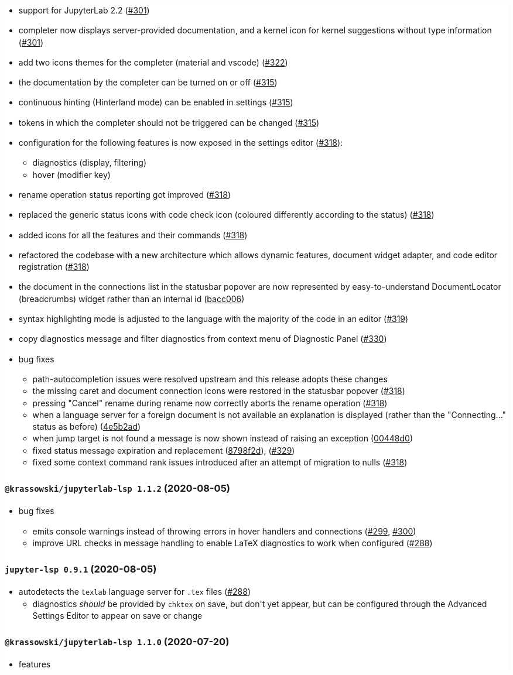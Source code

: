   - support for JupyterLab 2.2 ([#301][])
  - completer now displays server-provided documentation,
    and a kernel icon for kernel suggestions without type information ([#301][])
  - add two icons themes for the completer (material and vscode) ([#322])
  - the documentation by the completer can be turned on or off ([#315])
  - continuous hinting (Hinterland mode) can be enabled in settings ([#315])
  - tokens in which the completer should not be triggered can be changed ([#315])
  - configuration for the following features is now exposed in the settings editor ([#318]):
    - diagnostics (display, filtering)
    - hover (modifier key)
  - rename operation status reporting got improved ([#318])
  - replaced the generic status icons with code check icon (coloured differently according to the status) ([#318])
  - added icons for all the features and their commands ([#318])
  - refactored the codebase with a new architecture which allows dynamic features, document widget adapter, and code editor registration ([#318])
  - the document in the connections list in the statusbar popover are now represented by easy-to-understand DocumentLocator (breadcrumbs) widget rather than an internal id ([bacc006])
  - syntax highlighting mode is adjusted to the language with the majority of the code in an editor ([#319])
  - copy diagnostics message and filter diagnostics from context menu of Diagnostic Panel ([#330])

- bug fixes

  - path-autocompletion issues were resolved upstream and this release adopts these changes
  - the missing caret and document connection icons were restored in the statusbar popover ([#318])
  - pressing "Cancel" rename during rename now correctly aborts the rename operation ([#318])
  - when a language server for a foreign document is not available an explanation is displayed (rather than the "Connecting..." status as before) ([4e5b2ad])
  - when jump target is not found a message is now shown instead of raising an exception ([00448d0])
  - fixed status message expiration and replacement ([8798f2d]), ([#329])
  - fixed some context command rank issues introduced after an attempt of migration to nulls ([#318])

[#301]: https://github.com/jupyter-lsp/jupyterlab-lsp/pull/301
[#315]: https://github.com/jupyter-lsp/jupyterlab-lsp/pull/315
[#318]: https://github.com/jupyter-lsp/jupyterlab-lsp/pull/318
[#319]: https://github.com/jupyter-lsp/jupyterlab-lsp/pull/319
[#322]: https://github.com/jupyter-lsp/jupyterlab-lsp/pull/322
[#329]: https://github.com/jupyter-lsp/jupyterlab-lsp/pull/329
[#330]: https://github.com/jupyter-lsp/jupyterlab-lsp/pull/330
[00448d0]: https://github.com/jupyter-lsp/jupyterlab-lsp/pull/318/commits/00448d0c55e7f9a1e7e0a5322f17610daac47dfe
[bacc006]: https://github.com/jupyter-lsp/jupyterlab-lsp/pull/318/commits/bacc0066da0727ff7397574914bf0401e4d8f7cb
[4e5b2ad]: https://github.com/jupyter-lsp/jupyterlab-lsp/pull/318/commits/4e5b2adf655120458cc8be4b453fe9a78c98e061
[8798f2d]: https://github.com/jupyter-lsp/jupyterlab-lsp/pull/318/commits/8798f2dcfd28da10a2b8d8f648974111caa52307

### `@krassowski/jupyterlab-lsp 1.1.2` (2020-08-05)

- bug fixes

  - emits console warnings instead of throwing errors in hover handlers and connections ([#299][], [#300][])
  - improve URL checks in message handling to enable LaTeX diagnostics to work when configured ([#288][])

[#299]: https://github.com/jupyter-lsp/jupyterlab-lsp/pull/299
[#300]: https://github.com/jupyter-lsp/jupyterlab-lsp/pull/300

### `jupyter-lsp 0.9.1` (2020-08-05)

- autodetects the `texlab` language server for `.tex` files ([#288][])
  - diagnostics _should_ be provided by `chktex` on save, but don't yet appear,
    but can be configured through the Advanced Settings Editor to appear on save or change

[#288]: https://github.com/jupyter-lsp/jupyterlab-lsp/issues/288

### `@krassowski/jupyterlab-lsp 1.1.0` (2020-07-20)

- features


[#980]: https://github.com/jupyter-lsp/jupyterlab-lsp/pull/980
[#936]: https://github.com/jupyter-lsp/jupyterlab-lsp/pull/936
[#938]: https://github.com/jupyter-lsp/jupyterlab-lsp/pull/938
[#939]: https://github.com/jupyter-lsp/jupyterlab-lsp/pull/939
[#940]: https://github.com/jupyter-lsp/jupyterlab-lsp/pull/940
[#927]: https://github.com/jupyter-lsp/jupyterlab-lsp/pull/927
[#928]: https://github.com/jupyter-lsp/jupyterlab-lsp/pull/928
[#929]: https://github.com/jupyter-lsp/jupyterlab-lsp/pull/929
[#930]: https://github.com/jupyter-lsp/jupyterlab-lsp/pull/930
[#919]: https://github.com/jupyter-lsp/jupyterlab-lsp/pull/919
[#724]: https://github.com/jupyter-lsp/jupyterlab-lsp/pull/724
[#738]: https://github.com/jupyter-lsp/jupyterlab-lsp/pull/738
[#778]: https://github.com/jupyter-lsp/jupyterlab-lsp/pull/778
[#789]: https://github.com/jupyter-lsp/jupyterlab-lsp/pull/789
[#800]: https://github.com/jupyter-lsp/jupyterlab-lsp/pull/800
[#814]: https://github.com/jupyter-lsp/jupyterlab-lsp/pull/814
[#820]: https://github.com/jupyter-lsp/jupyterlab-lsp/pull/820
[#826]: https://github.com/jupyter-lsp/jupyterlab-lsp/pull/826
[#829]: https://github.com/jupyter-lsp/jupyterlab-lsp/pull/829
[#833]: https://github.com/jupyter-lsp/jupyterlab-lsp/pull/833
[#836]: https://github.com/jupyter-lsp/jupyterlab-lsp/pull/836
[#852]: https://github.com/jupyter-lsp/jupyterlab-lsp/pull/852
[#856]: https://github.com/jupyter-lsp/jupyterlab-lsp/pull/856
[#860]: https://github.com/jupyter-lsp/jupyterlab-lsp/pull/860
[#864]: https://github.com/jupyter-lsp/jupyterlab-lsp/pull/864
[#867]: https://github.com/jupyter-lsp/jupyterlab-lsp/pull/867
[#882]: https://github.com/jupyter-lsp/jupyterlab-lsp/pull/882
[#893]: https://github.com/jupyter-lsp/jupyterlab-lsp/pull/893
[#758]: https://github.com/jupyter-lsp/jupyterlab-lsp/pull/758
[#766]: https://github.com/jupyter-lsp/jupyterlab-lsp/pull/766
[#772]: https://github.com/jupyter-lsp/jupyterlab-lsp/pull/772
[#777]: https://github.com/jupyter-lsp/jupyterlab-lsp/pull/777
[#779]: https://github.com/jupyter-lsp/jupyterlab-lsp/pull/779
[#732]: https://github.com/jupyter-lsp/jupyterlab-lsp/pull/732
[#733]: https://github.com/jupyter-lsp/jupyterlab-lsp/pull/733
[#734]: https://github.com/jupyter-lsp/jupyterlab-lsp/pull/734
[#735]: https://github.com/jupyter-lsp/jupyterlab-lsp/pull/735
[#736]: https://github.com/jupyter-lsp/jupyterlab-lsp/pull/736
[#737]: https://github.com/jupyter-lsp/jupyterlab-lsp/pull/737
[#738]: https://github.com/jupyter-lsp/jupyterlab-lsp/pull/738
[#726]: https://github.com/jupyter-lsp/jupyterlab-lsp/pull/726
[#698]: https://github.com/jupyter-lsp/jupyterlab-lsp/pull/698
[#700]: https://github.com/jupyter-lsp/jupyterlab-lsp/pull/700
[#703]: https://github.com/jupyter-lsp/jupyterlab-lsp/pull/703
[#712]: https://github.com/jupyter-lsp/jupyterlab-lsp/pull/712
[#714]: https://github.com/jupyter-lsp/jupyterlab-lsp/pull/714
[#717]: https://github.com/jupyter-lsp/jupyterlab-lsp/pull/717
[#702]: https://github.com/jupyter-lsp/jupyterlab-lsp/pull/702
[#713]: https://github.com/jupyter-lsp/jupyterlab-lsp/pull/713
[#696]: https://github.com/jupyter-lsp/jupyterlab-lsp/pull/696
[#697]: https://github.com/jupyter-lsp/jupyterlab-lsp/pull/697
[#671]: https://github.com/jupyter-lsp/jupyterlab-lsp/pull/671
[#675]: https://github.com/jupyter-lsp/jupyterlab-lsp/pull/675
[#686]: https://github.com/jupyter-lsp/jupyterlab-lsp/pull/686
[#688]: https://github.com/jupyter-lsp/jupyterlab-lsp/pull/688
[#689]: https://github.com/jupyter-lsp/jupyterlab-lsp/pull/689
[#692]: https://github.com/jupyter-lsp/jupyterlab-lsp/pull/692
[#646]: https://github.com/jupyter-lsp/jupyterlab-lsp/pull/646
[#653]: https://github.com/jupyter-lsp/jupyterlab-lsp/pull/653
[#645]: https://github.com/jupyter-lsp/jupyterlab-lsp/pull/645
[#614]: https://github.com/jupyter-lsp/jupyterlab-lsp/pull/614
[#621]: https://github.com/jupyter-lsp/jupyterlab-lsp/pull/621
[#625]: https://github.com/jupyter-lsp/jupyterlab-lsp/pull/625
[#630]: https://github.com/jupyter-lsp/jupyterlab-lsp/pull/630
[#634]: https://github.com/jupyter-lsp/jupyterlab-lsp/pull/634
[#634]: https://github.com/jupyter-lsp/jupyterlab-lsp/pull/634
[#587]: https://github.com/jupyter-lsp/jupyterlab-lsp/pull/587
[#586]: https://github.com/jupyter-lsp/jupyterlab-lsp/pull/586
[#588]: https://github.com/jupyter-lsp/jupyterlab-lsp/pull/588
[#599]: https://github.com/jupyter-lsp/jupyterlab-lsp/pull/599
[#602]: https://github.com/jupyter-lsp/jupyterlab-lsp/pull/602
[#606]: https://github.com/jupyter-lsp/jupyterlab-lsp/pull/606
[#580]: https://github.com/jupyter-lsp/jupyterlab-lsp/pull/580
[#582]: https://github.com/jupyter-lsp/jupyterlab-lsp/pull/582
[#584]: https://github.com/jupyter-lsp/jupyterlab-lsp/pull/584
[#557]: https://github.com/jupyter-lsp/jupyterlab-lsp/pull/557
[#570]: https://github.com/jupyter-lsp/jupyterlab-lsp/pull/570
[#576]: https://github.com/jupyter-lsp/jupyterlab-lsp/pull/576
[#544]: https://github.com/jupyter-lsp/jupyterlab-lsp/pull/544
[#547]: https://github.com/jupyter-lsp/jupyterlab-lsp/pull/547
[#549]: https://github.com/jupyter-lsp/jupyterlab-lsp/pull/549
[#553]: https://github.com/jupyter-lsp/jupyterlab-lsp/pull/553
[#560]: https://github.com/jupyter-lsp/jupyterlab-lsp/pull/560
[#562]: https://github.com/jupyter-lsp/jupyterlab-lsp/pull/562
[#535]: https://github.com/jupyter-lsp/jupyterlab-lsp/pull/535
[#526]: https://github.com/jupyter-lsp/jupyterlab-lsp/pull/526
[#520]: https://github.com/jupyter-lsp/jupyterlab-lsp/pull/520
[#521]: https://github.com/jupyter-lsp/jupyterlab-lsp/pull/521
[#522]: https://github.com/jupyter-lsp/jupyterlab-lsp/pull/522
[#523]: https://github.com/jupyter-lsp/jupyterlab-lsp/pull/523
[#524]: https://github.com/jupyter-lsp/jupyterlab-lsp/pull/524
[#506]: https://github.com/jupyter-lsp/jupyterlab-lsp/pull/506
[#507]: https://github.com/jupyter-lsp/jupyterlab-lsp/pull/507
[#508]: https://github.com/jupyter-lsp/jupyterlab-lsp/pull/508
[#504]: https://github.com/jupyter-lsp/jupyterlab-lsp/pull/504
[#496]: https://github.com/jupyter-lsp/jupyterlab-lsp/pull/496
[#494]: https://github.com/jupyter-lsp/jupyterlab-lsp/pull/494
[#485]: https://github.com/jupyter-lsp/jupyterlab-lsp/pull/485
[#487]: https://github.com/jupyter-lsp/jupyterlab-lsp/pull/487
[#491]: https://github.com/jupyter-lsp/jupyterlab-lsp/pull/491
[#449]: https://github.com/jupyter-lsp/jupyterlab-lsp/pull/449
[#465]: https://github.com/jupyter-lsp/jupyterlab-lsp/pull/465
[#474]: https://github.com/jupyter-lsp/jupyterlab-lsp/pull/474
[#476]: https://github.com/jupyter-lsp/jupyterlab-lsp/pull/476
[#478]: https://github.com/jupyter-lsp/jupyterlab-lsp/pull/478
[#479]: https://github.com/jupyter-lsp/jupyterlab-lsp/pull/479
[#480]: https://github.com/jupyter-lsp/jupyterlab-lsp/pull/480
[#459]: https://github.com/jupyter-lsp/jupyterlab-lsp/pull/459
[#463]: https://github.com/jupyter-lsp/jupyterlab-lsp/pull/463
[#477]: https://github.com/jupyter-lsp/jupyterlab-lsp/pull/477
[#481]: https://github.com/jupyter-lsp/jupyterlab-lsp/pull/481
[#402]: https://github.com/jupyter-lsp/jupyterlab-lsp/issues/402
[#452]: https://github.com/jupyter-lsp/jupyterlab-lsp/issues/452
[#433]: https://github.com/jupyter-lsp/jupyterlab-lsp/issues/433
[#434]: https://github.com/jupyter-lsp/jupyterlab-lsp/issues/434
[#446]: https://github.com/jupyter-lsp/jupyterlab-lsp/issues/446
[#429]: https://github.com/jupyter-lsp/jupyterlab-lsp/issues/429
[#416]: https://github.com/jupyter-lsp/jupyterlab-lsp/issues/416
[#399]: https://github.com/jupyter-lsp/jupyterlab-lsp/issues/399
[#403]: https://github.com/jupyter-lsp/jupyterlab-lsp/issues/403
[#412]: https://github.com/jupyter-lsp/jupyterlab-lsp/issues/412
[#413]: https://github.com/jupyter-lsp/jupyterlab-lsp/issues/413
[#414]: https://github.com/jupyter-lsp/jupyterlab-lsp/issues/414
[#421]: https://github.com/jupyter-lsp/jupyterlab-lsp/issues/421
[#406]: https://github.com/jupyter-lsp/jupyterlab-lsp/pull/406
[#423]: https://github.com/jupyter-lsp/jupyterlab-lsp/pull/423
[#377]: https://github.com/jupyter-lsp/jupyterlab-lsp/issues/377
[#387]: https://github.com/jupyter-lsp/jupyterlab-lsp/issues/387
[#389]: https://github.com/jupyter-lsp/jupyterlab-lsp/issues/389
[#391]: https://github.com/jupyter-lsp/jupyterlab-lsp/issues/391
[#363]: https://github.com/jupyter-lsp/jupyterlab-lsp/issues/363
[#361]: https://github.com/jupyter-lsp/jupyterlab-lsp/issues/361
[#352]: https://github.com/jupyter-lsp/jupyterlab-lsp/issues/352
[#346]: https://github.com/jupyter-lsp/jupyterlab-lsp/issues/346
[#340]: https://github.com/jupyter-lsp/jupyterlab-lsp/issues/340
[#337]: https://github.com/jupyter-lsp/jupyterlab-lsp/issues/337
[#328]: https://github.com/jupyter-lsp/jupyterlab-lsp/pull/328
[#195]: https://github.com/jupyter-lsp/jupyterlab-lsp/issues/195
[#261]: https://github.com/jupyter-lsp/jupyterlab-lsp/issues/261
[#293]: https://github.com/jupyter-lsp/jupyterlab-lsp/pull/293
[#294]: https://github.com/jupyter-lsp/jupyterlab-lsp/pull/294
[#245]: https://github.com/jupyter-lsp/jupyterlab-lsp/pull/245
[#284]: https://github.com/jupyter-lsp/jupyterlab-lsp/pull/284
[#201]: https://github.com/jupyter-lsp/jupyterlab-lsp/issues/201
[#165]: https://github.com/jupyter-lsp/jupyterlab-lsp/pull/165
[#199]: https://github.com/jupyter-lsp/jupyterlab-lsp/pull/199
